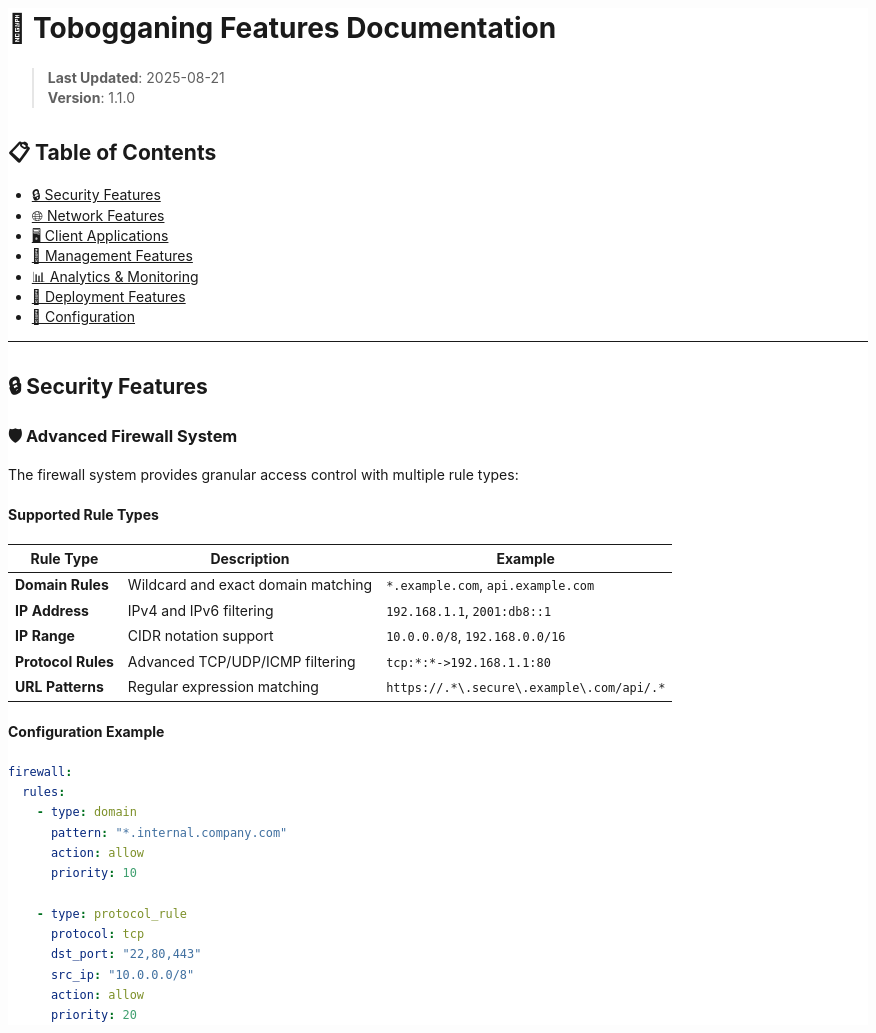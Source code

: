 # 🚀 Tobogganing Features Documentation

> **Last Updated**: 2025-08-21  
> **Version**: 1.1.0

## 📋 Table of Contents

- [🔒 Security Features](#-security-features)
- [🌐 Network Features](#-network-features)
- [🖥️ Client Applications](#️-client-applications)
- [💼 Management Features](#-management-features)
- [📊 Analytics & Monitoring](#-analytics--monitoring)
- [🚀 Deployment Features](#-deployment-features)
- [🔧 Configuration](#-configuration)

---

## 🔒 Security Features

### 🛡️ Advanced Firewall System

The firewall system provides granular access control with multiple rule types:

#### Supported Rule Types

| Rule Type | Description | Example |
|-----------|-------------|---------|
| **Domain Rules** | Wildcard and exact domain matching | `*.example.com`, `api.example.com` |
| **IP Address** | IPv4 and IPv6 filtering | `192.168.1.1`, `2001:db8::1` |
| **IP Range** | CIDR notation support | `10.0.0.0/8`, `192.168.0.0/16` |
| **Protocol Rules** | Advanced TCP/UDP/ICMP filtering | `tcp:*:*->192.168.1.1:80` |
| **URL Patterns** | Regular expression matching | `https://.*\.secure\.example\.com/api/.*` |

#### Configuration Example

```yaml
firewall:
  rules:
    - type: domain
      pattern: "*.internal.company.com"
      action: allow
      priority: 10
    
    - type: protocol_rule
      protocol: tcp
      dst_port: "22,80,443"
      src_ip: "10.0.0.0/8"
      action: allow
      priority: 20
```
